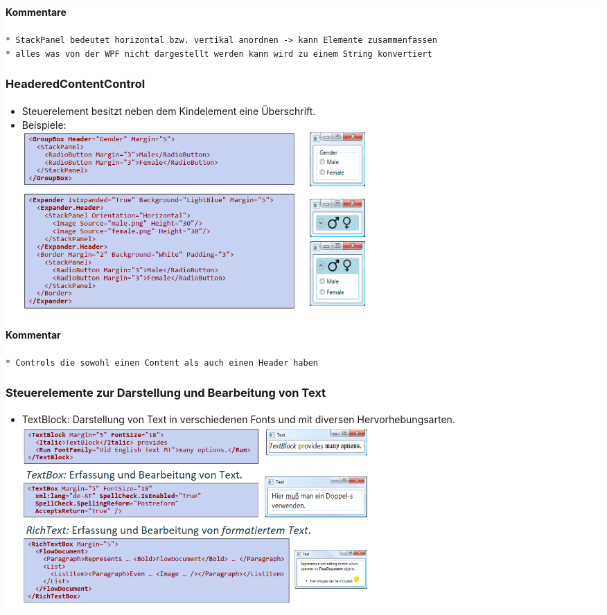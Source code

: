 #### Kommentare
    * StackPanel bedeutet horizontal bzw. vertikal anordnen -> kann Elemente zusammenfassen
    * alles was von der WPF nicht dargestellt werden kann wird zu einem String konvertiert

### HeaderedContentControl

- Steuerelement besitzt neben dem Kindelement eine Überschrift.
- Beispiele:  
    <img src="../pics/7_wpf/HeaderContentControll.png" alt="HeaderContentControll" width="500"/>

#### Kommentar
    * Controls die sowohl einen Content als auch einen Header haben
    

### Steuerelemente zur Darstellung und Bearbeitung von Text
- TextBlock: Darstellung von Text in verschiedenen Fonts und mit diversen Hervorhebungsarten.  
    <img src="../pics/7_wpf/text.png" alt="text" width="500"/>
